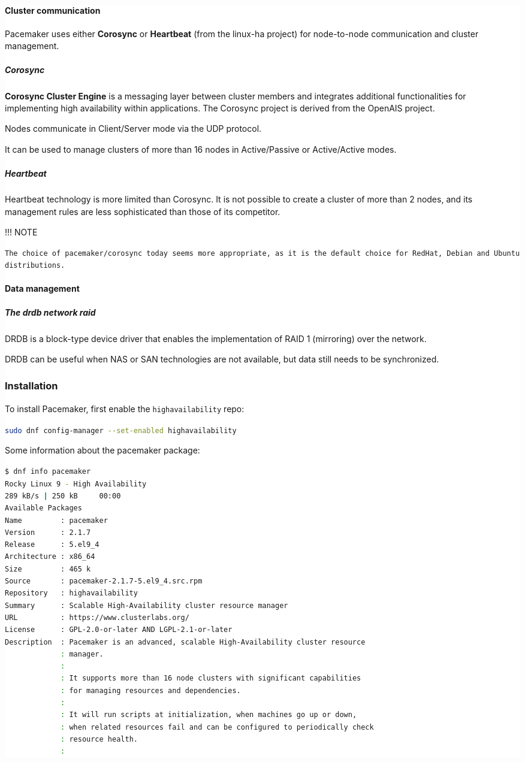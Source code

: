 #### Cluster communication

Pacemaker uses either **Corosync** or **Heartbeat** (from the linux-ha project) for node-to-node communication and cluster management.

##### Corosync

**Corosync Cluster Engine** is a messaging layer between cluster members and integrates additional functionalities for implementing high availability within applications. The Corosync project is derived from the OpenAIS project.

Nodes communicate in Client/Server mode via the UDP protocol.

It can be used to manage clusters of more than 16 nodes in Active/Passive or Active/Active modes.

##### Heartbeat

Heartbeat technology is more limited than Corosync. It is not possible to create a cluster of more than 2 nodes, and its management rules are less sophisticated than those of its competitor.

!!! NOTE

    The choice of pacemaker/corosync today seems more appropriate, as it is the default choice for RedHat, Debian and Ubuntu distributions.

#### Data management

##### The drdb network raid

DRDB is a block-type device driver that enables the implementation of RAID 1 (mirroring) over the network.

DRDB can be useful when NAS or SAN technologies are not available, but data still needs to be synchronized.

### Installation

To install Pacemaker, first enable the `highavailability` repo:

```bash
sudo dnf config-manager --set-enabled highavailability
```

Some information about the pacemaker package:

```bash
$ dnf info pacemaker
Rocky Linux 9 - High Availability                                                                                                                                     289 kB/s | 250 kB     00:00    
Available Packages
Name         : pacemaker
Version      : 2.1.7
Release      : 5.el9_4
Architecture : x86_64
Size         : 465 k
Source       : pacemaker-2.1.7-5.el9_4.src.rpm
Repository   : highavailability
Summary      : Scalable High-Availability cluster resource manager
URL          : https://www.clusterlabs.org/
License      : GPL-2.0-or-later AND LGPL-2.1-or-later
Description  : Pacemaker is an advanced, scalable High-Availability cluster resource
             : manager.
             :
             : It supports more than 16 node clusters with significant capabilities
             : for managing resources and dependencies.
             :
             : It will run scripts at initialization, when machines go up or down,
             : when related resources fail and can be configured to periodically check
             : resource health.
             :
```